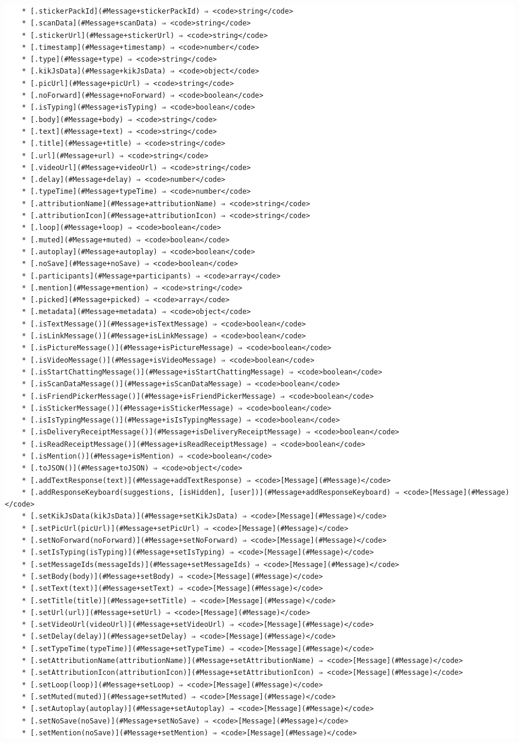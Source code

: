         * [.stickerPackId](#Message+stickerPackId) ⇒ <code>string</code>
        * [.scanData](#Message+scanData) ⇒ <code>string</code>
        * [.stickerUrl](#Message+stickerUrl) ⇒ <code>string</code>
        * [.timestamp](#Message+timestamp) ⇒ <code>number</code>
        * [.type](#Message+type) ⇒ <code>string</code>
        * [.kikJsData](#Message+kikJsData) ⇒ <code>object</code>
        * [.picUrl](#Message+picUrl) ⇒ <code>string</code>
        * [.noForward](#Message+noForward) ⇒ <code>boolean</code>
        * [.isTyping](#Message+isTyping) ⇒ <code>boolean</code>
        * [.body](#Message+body) ⇒ <code>string</code>
        * [.text](#Message+text) ⇒ <code>string</code>
        * [.title](#Message+title) ⇒ <code>string</code>
        * [.url](#Message+url) ⇒ <code>string</code>
        * [.videoUrl](#Message+videoUrl) ⇒ <code>string</code>
        * [.delay](#Message+delay) ⇒ <code>number</code>
        * [.typeTime](#Message+typeTime) ⇒ <code>number</code>
        * [.attributionName](#Message+attributionName) ⇒ <code>string</code>
        * [.attributionIcon](#Message+attributionIcon) ⇒ <code>string</code>
        * [.loop](#Message+loop) ⇒ <code>boolean</code>
        * [.muted](#Message+muted) ⇒ <code>boolean</code>
        * [.autoplay](#Message+autoplay) ⇒ <code>boolean</code>
        * [.noSave](#Message+noSave) ⇒ <code>boolean</code>
        * [.participants](#Message+participants) ⇒ <code>array</code>
        * [.mention](#Message+mention) ⇒ <code>string</code>
        * [.picked](#Message+picked) ⇒ <code>array</code>
        * [.metadata](#Message+metadata) ⇒ <code>object</code>
        * [.isTextMessage()](#Message+isTextMessage) ⇒ <code>boolean</code>
        * [.isLinkMessage()](#Message+isLinkMessage) ⇒ <code>boolean</code>
        * [.isPictureMessage()](#Message+isPictureMessage) ⇒ <code>boolean</code>
        * [.isVideoMessage()](#Message+isVideoMessage) ⇒ <code>boolean</code>
        * [.isStartChattingMessage()](#Message+isStartChattingMessage) ⇒ <code>boolean</code>
        * [.isScanDataMessage()](#Message+isScanDataMessage) ⇒ <code>boolean</code>
        * [.isFriendPickerMessage()](#Message+isFriendPickerMessage) ⇒ <code>boolean</code>
        * [.isStickerMessage()](#Message+isStickerMessage) ⇒ <code>boolean</code>
        * [.isIsTypingMessage()](#Message+isIsTypingMessage) ⇒ <code>boolean</code>
        * [.isDeliveryReceiptMessage()](#Message+isDeliveryReceiptMessage) ⇒ <code>boolean</code>
        * [.isReadReceiptMessage()](#Message+isReadReceiptMessage) ⇒ <code>boolean</code>
        * [.isMention()](#Message+isMention) ⇒ <code>boolean</code>
        * [.toJSON()](#Message+toJSON) ⇒ <code>object</code>
        * [.addTextResponse(text)](#Message+addTextResponse) ⇒ <code>[Message](#Message)</code>
        * [.addResponseKeyboard(suggestions, [isHidden], [user])](#Message+addResponseKeyboard) ⇒ <code>[Message](#Message)</code>
        * [.setKikJsData(kikJsData)](#Message+setKikJsData) ⇒ <code>[Message](#Message)</code>
        * [.setPicUrl(picUrl)](#Message+setPicUrl) ⇒ <code>[Message](#Message)</code>
        * [.setNoForward(noForward)](#Message+setNoForward) ⇒ <code>[Message](#Message)</code>
        * [.setIsTyping(isTyping)](#Message+setIsTyping) ⇒ <code>[Message](#Message)</code>
        * [.setMessageIds(messageIds)](#Message+setMessageIds) ⇒ <code>[Message](#Message)</code>
        * [.setBody(body)](#Message+setBody) ⇒ <code>[Message](#Message)</code>
        * [.setText(text)](#Message+setText) ⇒ <code>[Message](#Message)</code>
        * [.setTitle(title)](#Message+setTitle) ⇒ <code>[Message](#Message)</code>
        * [.setUrl(url)](#Message+setUrl) ⇒ <code>[Message](#Message)</code>
        * [.setVideoUrl(videoUrl)](#Message+setVideoUrl) ⇒ <code>[Message](#Message)</code>
        * [.setDelay(delay)](#Message+setDelay) ⇒ <code>[Message](#Message)</code>
        * [.setTypeTime(typeTime)](#Message+setTypeTime) ⇒ <code>[Message](#Message)</code>
        * [.setAttributionName(attributionName)](#Message+setAttributionName) ⇒ <code>[Message](#Message)</code>
        * [.setAttributionIcon(attributionIcon)](#Message+setAttributionIcon) ⇒ <code>[Message](#Message)</code>
        * [.setLoop(loop)](#Message+setLoop) ⇒ <code>[Message](#Message)</code>
        * [.setMuted(muted)](#Message+setMuted) ⇒ <code>[Message](#Message)</code>
        * [.setAutoplay(autoplay)](#Message+setAutoplay) ⇒ <code>[Message](#Message)</code>
        * [.setNoSave(noSave)](#Message+setNoSave) ⇒ <code>[Message](#Message)</code>
        * [.setMention(noSave)](#Message+setMention) ⇒ <code>[Message](#Message)</code>


[travis-image]: https://travis-ci.org/kikinteractive/kik-node.svg?branch=master
[travis-url]: https://travis-ci.org/kikinteractive/kik-node
[dev-kik-url]: https://dev.kik.com/
[dev-config-kik-url]: https://dev.kik.com/#/docs/messaging#configuration
[kik-url]: https://kik.com/
[coveralls-image]: https://coveralls.io/repos/github/kikinteractive/kik-node/badge.svg?branch=master
[coveralls-url]: https://coveralls.io/github/kikinteractive/kik-node?branch=master
[npm-image]: https://img.shields.io/npm/v/@kikinteractive/kik.svg?style=flat-square
[npm-url]: https://www.npmjs.org/package/@kikinteractive/kik
[stackoverflow-url]: http://stackoverflow.com/questions/tagged/kik